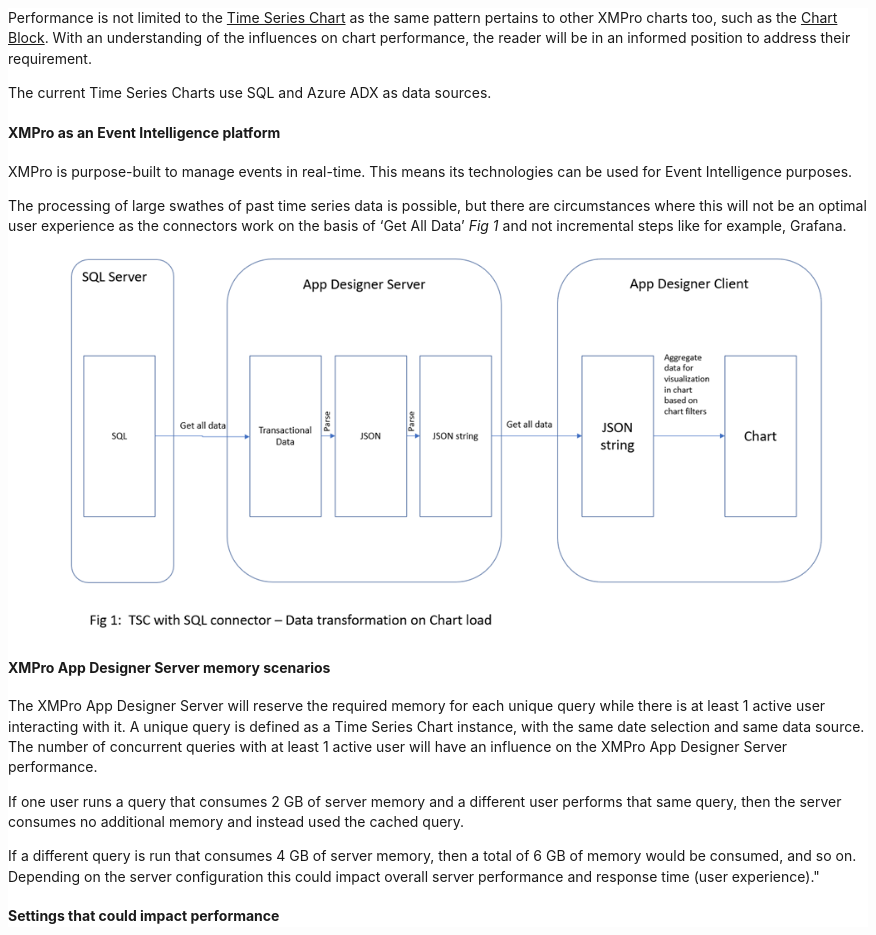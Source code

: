 Performance is not limited to the [Time Series Chart](../../blocks-toolbox/visualizations/time-series-chart.md) as the same pattern pertains to other XMPro charts too, such as the [Chart Block](../../blocks-toolbox/visualizations/chart.md). With an understanding of the influences on chart performance, the reader will be in an informed position to address their requirement.

The current Time Series Charts use SQL and Azure ADX as data sources.

#### XMPro as an Event Intelligence platform

XMPro is purpose-built to manage events in real-time. This means its technologies can be used for Event Intelligence purposes.

The processing of large swathes of past time series data is possible, but there are circumstances where this will not be an optimal user experience as the connectors work on the basis of ‘Get All Data’ _Fig 1_ and not incremental steps like for example, Grafana.

<figure><img src="../../.gitbook/assets/TSC FAQ Fig 1.png" alt=""><figcaption></figcaption></figure>

#### XMPro App Designer Server memory scenarios

The XMPro App Designer Server will reserve the required memory for each unique query while there is at least 1 active user interacting with it. A unique query is defined as a Time Series Chart instance, with the same date selection and same data source. The number of concurrent queries with at least 1 active user will have an influence on the XMPro App Designer Server performance.&#x20;

If one user runs a query that consumes 2 GB of server memory and a different user performs that same query, then the server consumes no additional memory and instead used the cached query.&#x20;

If a different query is run that consumes 4 GB of server memory, then a total of 6 GB of memory would be consumed, and so on. Depending on the server configuration this could impact overall server performance and response time (user experience)."

#### Settings that could impact performance
